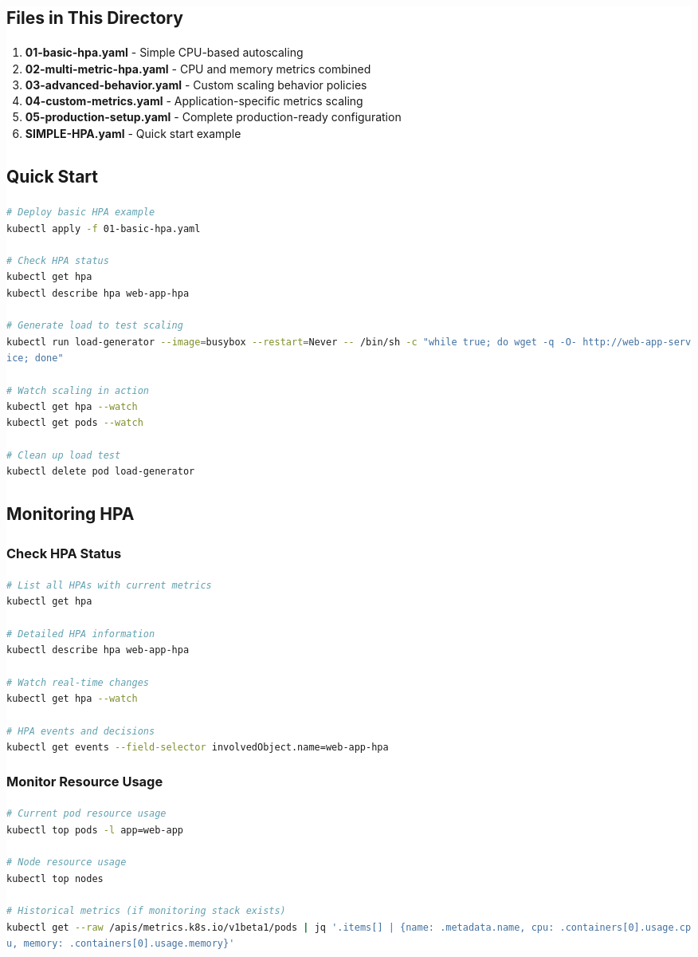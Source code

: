 
## Files in This Directory

1. **01-basic-hpa.yaml** - Simple CPU-based autoscaling
2. **02-multi-metric-hpa.yaml** - CPU and memory metrics combined
3. **03-advanced-behavior.yaml** - Custom scaling behavior policies
4. **04-custom-metrics.yaml** - Application-specific metrics scaling
5. **05-production-setup.yaml** - Complete production-ready configuration
6. **SIMPLE-HPA.yaml** - Quick start example

## Quick Start

```bash
# Deploy basic HPA example
kubectl apply -f 01-basic-hpa.yaml

# Check HPA status
kubectl get hpa
kubectl describe hpa web-app-hpa

# Generate load to test scaling
kubectl run load-generator --image=busybox --restart=Never -- /bin/sh -c "while true; do wget -q -O- http://web-app-service; done"

# Watch scaling in action
kubectl get hpa --watch
kubectl get pods --watch

# Clean up load test
kubectl delete pod load-generator
```

## Monitoring HPA

### Check HPA Status
```bash
# List all HPAs with current metrics
kubectl get hpa

# Detailed HPA information
kubectl describe hpa web-app-hpa

# Watch real-time changes
kubectl get hpa --watch

# HPA events and decisions
kubectl get events --field-selector involvedObject.name=web-app-hpa
```

### Monitor Resource Usage
```bash
# Current pod resource usage
kubectl top pods -l app=web-app

# Node resource usage
kubectl top nodes

# Historical metrics (if monitoring stack exists)
kubectl get --raw /apis/metrics.k8s.io/v1beta1/pods | jq '.items[] | {name: .metadata.name, cpu: .containers[0].usage.cpu, memory: .containers[0].usage.memory}'
```
